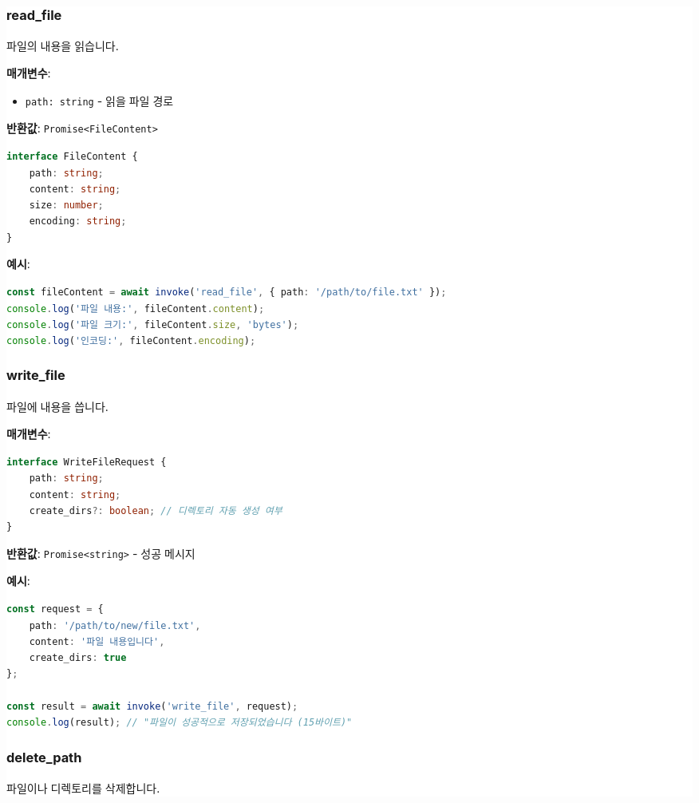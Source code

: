 ### read_file

파일의 내용을 읽습니다.

**매개변수**:
- `path: string` - 읽을 파일 경로

**반환값**: `Promise<FileContent>`

```typescript
interface FileContent {
    path: string;
    content: string;
    size: number;
    encoding: string;
}
```

**예시**:
```typescript
const fileContent = await invoke('read_file', { path: '/path/to/file.txt' });
console.log('파일 내용:', fileContent.content);
console.log('파일 크기:', fileContent.size, 'bytes');
console.log('인코딩:', fileContent.encoding);
```

### write_file

파일에 내용을 씁니다.

**매개변수**:
```typescript
interface WriteFileRequest {
    path: string;
    content: string;
    create_dirs?: boolean; // 디렉토리 자동 생성 여부
}
```

**반환값**: `Promise<string>` - 성공 메시지

**예시**:
```typescript
const request = {
    path: '/path/to/new/file.txt',
    content: '파일 내용입니다',
    create_dirs: true
};

const result = await invoke('write_file', request);
console.log(result); // "파일이 성공적으로 저장되었습니다 (15바이트)"
```

### delete_path

파일이나 디렉토리를 삭제합니다.
